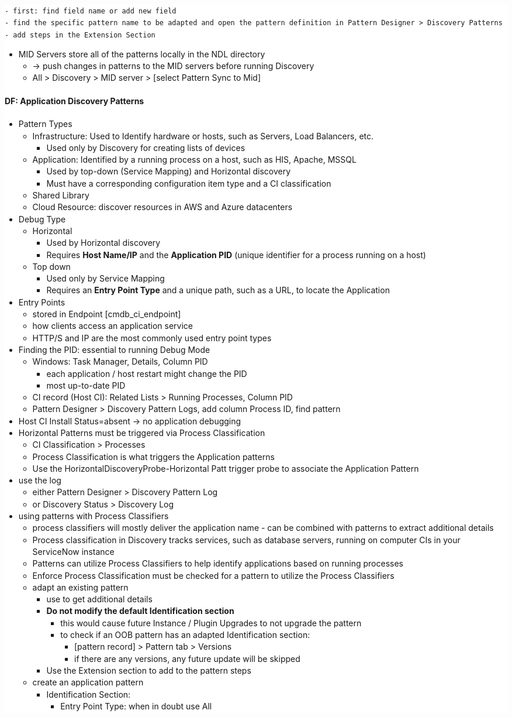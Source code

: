     - first: find field name or add new field
    - find the specific pattern name to be adapted and open the pattern definition in Pattern Designer > Discovery Patterns
    - add steps in the Extension Section
  - MID Servers store all of the patterns locally in the NDL directory
    - -> push changes in patterns to the MID servers before running Discovery
    - All > Discovery > MID server > [select Pattern Sync to Mid]

#### DF: Application Discovery Patterns

- Pattern Types
  - Infrastructure: Used to Identify hardware or hosts, such as Servers, Load Balancers, etc.
    - Used only by Discovery for creating lists of devices
  - Application: Identified by a running process on a host, such as HIS, Apache, MSSQL
    - Used by top-down (Service Mapping) and Horizontal discovery
    - Must have a corresponding configuration item type and a CI classification
  - Shared Library
  - Cloud Resource: discover resources in AWS and Azure datacenters
- Debug Type
  - Horizontal
    - Used by Horizontal discovery
    - Requires **Host Name/IP** and the **Application PID** (unique identifier for a process running on a host)
  - Top down
    - Used only by Service Mapping
    - Requires an **Entry Point Type** and a unique path, such as a URL, to locate the Application
- Entry Points
  - stored in Endpoint [cmdb_ci_endpoint]
  - how clients access an application service
  - HTTP/S and IP are the most commonly used entry point types
- Finding the PID: essential to running Debug Mode
  - Windows: Task Manager, Details, Column PID
    - each application / host restart might change the PID
    - most up-to-date PID
  - CI record (Host CI): Related Lists > Running Processes, Column PID
  - Pattern Designer > Discovery Pattern Logs, add column Process ID, find pattern
- Host CI Install Status=absent -> no application debugging
- Horizontal Patterns must be triggered via Process Classification
  - CI Classification > Processes
  - Process Classification is what triggers the Application patterns
  - Use the HorizontalDiscoveryProbe-Horizontal Patt trigger probe to associate the Application Pattern
- use the log
  - either Pattern Designer > Discovery Pattern Log
  - or Discovery Status > Discovery Log
- using patterns with Process Classifiers
  - process classifiers will mostly deliver the application name - can be combined with patterns to extract additional details
  - Process classification in Discovery tracks services, such as database servers, running on computer CIs in your ServiceNow instance
  - Patterns can utilize Process Classifiers to help identify applications based on running processes
  - Enforce Process Classification must be checked for a pattern to utilize the Process Classifiers
  - adapt an existing pattern
    - use to get additional details
    - **Do not modify the default Identification section**
      - this would cause future Instance / Plugin Upgrades to not upgrade the pattern
      - to check if an OOB pattern has an adapted Identification section:
        - [pattern record] > Pattern tab > Versions
        - if there are any versions, any future update will be skipped
    - Use the Extension section to add to the pattern steps
  - create an application pattern
    - Identification Section:
      - Entry Point Type: when in doubt use All